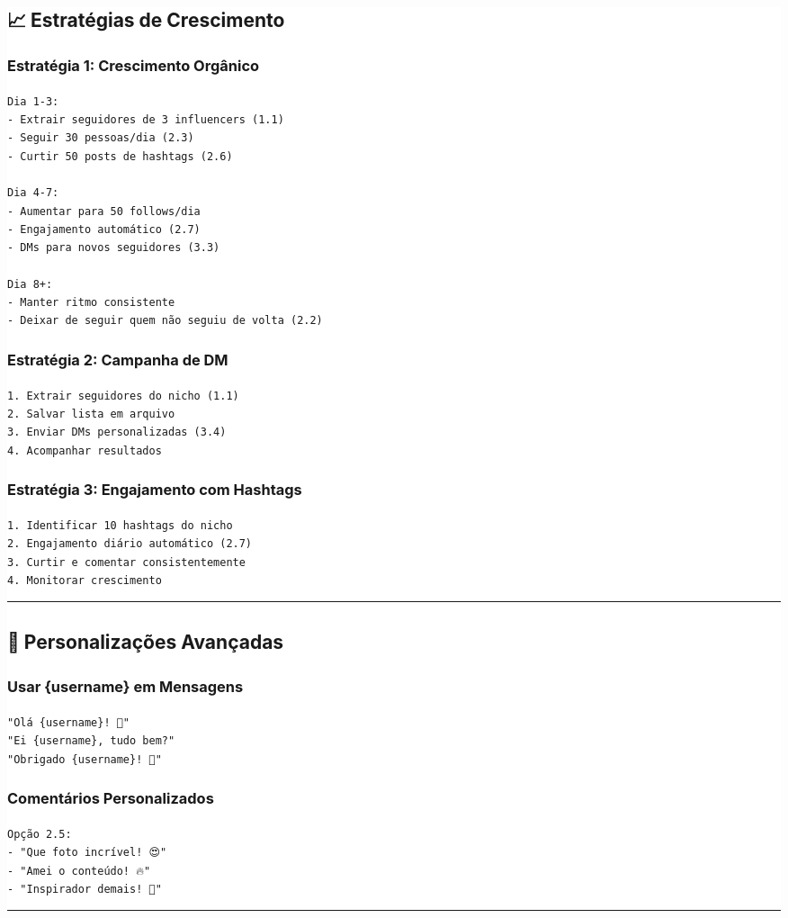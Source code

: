 
## 📈 Estratégias de Crescimento

### Estratégia 1: Crescimento Orgânico
```
Dia 1-3:
- Extrair seguidores de 3 influencers (1.1)
- Seguir 30 pessoas/dia (2.3)
- Curtir 50 posts de hashtags (2.6)

Dia 4-7:
- Aumentar para 50 follows/dia
- Engajamento automático (2.7)
- DMs para novos seguidores (3.3)

Dia 8+:
- Manter ritmo consistente
- Deixar de seguir quem não seguiu de volta (2.2)
```

### Estratégia 2: Campanha de DM
```
1. Extrair seguidores do nicho (1.1)
2. Salvar lista em arquivo
3. Enviar DMs personalizadas (3.4)
4. Acompanhar resultados
```

### Estratégia 3: Engajamento com Hashtags
```
1. Identificar 10 hashtags do nicho
2. Engajamento diário automático (2.7)
3. Curtir e comentar consistentemente
4. Monitorar crescimento
```

---

## 🎨 Personalizações Avançadas

### Usar {username} em Mensagens
```
"Olá {username}! 👋"
"Ei {username}, tudo bem?"
"Obrigado {username}! 🙏"
```

### Comentários Personalizados
```
Opção 2.5:
- "Que foto incrível! 😍"
- "Amei o conteúdo! 🔥"
- "Inspirador demais! 💪"
```

---